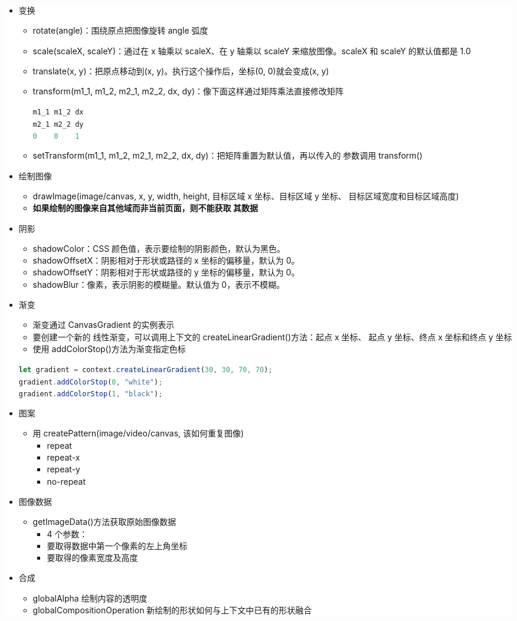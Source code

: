 - 变换

  - rotate(angle)：围绕原点把图像旋转 angle 弧度

  - scale(scaleX, scaleY)：通过在 x 轴乘以 scaleX、在 y 轴乘以 scaleY 来缩放图像。scaleX 和 scaleY 的默认值都是 1.0

  - translate(x, y)：把原点移动到(x, y)。执行这个操作后，坐标(0, 0)就会变成(x, y)

  - transform(m1_1, m1_2, m2_1, m2_2, dx, dy)：像下面这样通过矩阵乘法直接修改矩阵

    ```javascript
    m1_1 m1_2 dx
    m2_1 m2_2 dy
    0    0    1
    ```

  - setTransform(m1_1, m1_2, m2_1, m2_2, dx, dy)：把矩阵重置为默认值，再以传入的 参数调用 transform()

- 绘制图像

  - drawImage(image/canvas, x, y, width, height, 目标区域 x 坐标、目标区域 y 坐标、 目标区域宽度和目标区域高度)
  - **如果绘制的图像来自其他域而非当前页面，则不能获取 其数据**

- 阴影

  - shadowColor：CSS 颜色值，表示要绘制的阴影颜色，默认为黑色。 
  - shadowOffsetX：阴影相对于形状或路径的 x 坐标的偏移量，默认为 0。 
  - shadowOffsetY：阴影相对于形状或路径的 y 坐标的偏移量，默认为 0。
  - shadowBlur：像素，表示阴影的模糊量。默认值为 0，表示不模糊。

- 渐变

  - 渐变通过 CanvasGradient 的实例表示
  - 要创建一个新的 线性渐变，可以调用上下文的 createLinearGradient()方法：起点 x 坐标、 起点 y 坐标、终点 x 坐标和终点 y 坐标
  - 使用 addColorStop()方法为渐变指定色标

  ```javascript
  let gradient = context.createLinearGradient(30, 30, 70, 70);
  gradient.addColorStop(0, "white");
  gradient.addColorStop(1, "black");
  ```

- 图案

  - 用 createPattern(image/video/canvas, 该如何重复图像)
    - repeat
    - repeat-x
    - repeat-y
    - no-repeat

- 图像数据

  - getImageData()方法获取原始图像数据
    - 4 个参数：
    - 要取得数据中第一个像素的左上角坐标
    - 要取得的像素宽度及高度

- 合成

  - globalAlpha 绘制内容的透明度
  - globalCompositionOperation 新绘制的形状如何与上下文中已有的形状融合
